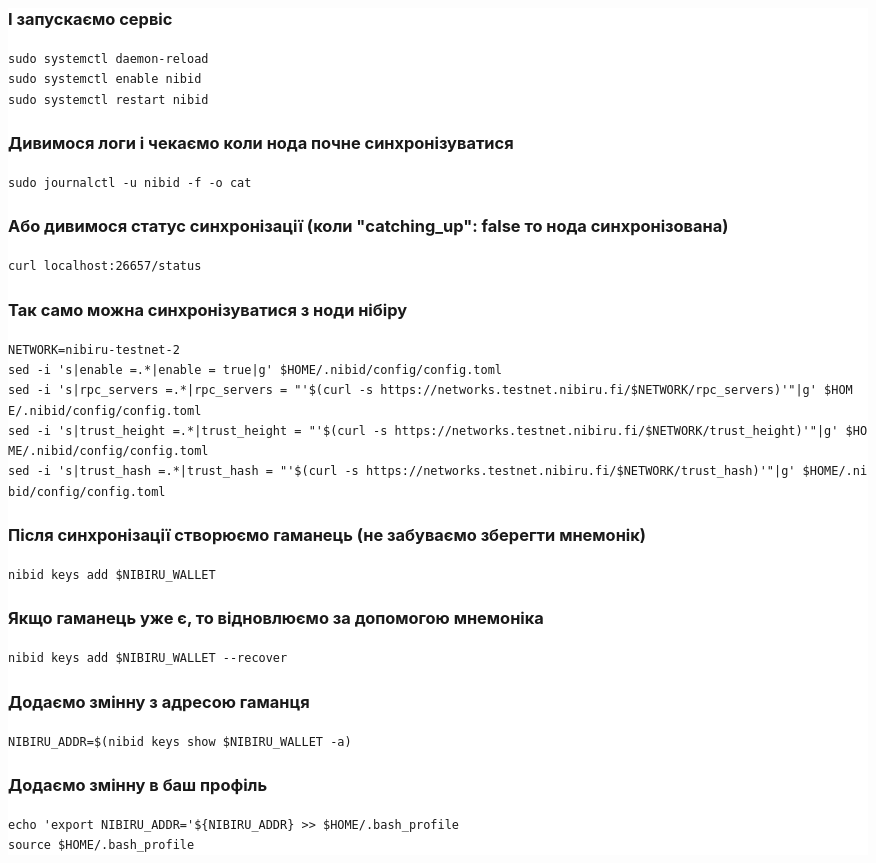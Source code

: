### І запускаємо сервіс
```
sudo systemctl daemon-reload
sudo systemctl enable nibid
sudo systemctl restart nibid
```

### Дивимося логи і чекаємо коли нода почне синхронізуватися
```
sudo journalctl -u nibid -f -o cat
```

### Або дивимося статус синхронізації (коли "catching_up": false то нода синхронізована)
```
curl localhost:26657/status
```

### Так само можна синхронізуватися з ноди нібіру
```
NETWORK=nibiru-testnet-2
sed -i 's|enable =.*|enable = true|g' $HOME/.nibid/config/config.toml
sed -i 's|rpc_servers =.*|rpc_servers = "'$(curl -s https://networks.testnet.nibiru.fi/$NETWORK/rpc_servers)'"|g' $HOME/.nibid/config/config.toml
sed -i 's|trust_height =.*|trust_height = "'$(curl -s https://networks.testnet.nibiru.fi/$NETWORK/trust_height)'"|g' $HOME/.nibid/config/config.toml
sed -i 's|trust_hash =.*|trust_hash = "'$(curl -s https://networks.testnet.nibiru.fi/$NETWORK/trust_hash)'"|g' $HOME/.nibid/config/config.toml
```

### Після синхронізації створюємо гаманець (не забуваємо зберегти мнемонік)
```
nibid keys add $NIBIRU_WALLET
```

### Якщо гаманець уже є, то відновлюємо за допомогою мнемоніка
```
nibid keys add $NIBIRU_WALLET --recover
```

### Додаємо змінну з адресою гаманця
```
NIBIRU_ADDR=$(nibid keys show $NIBIRU_WALLET -a)
```

### Додаємо змінну в баш профіль
```
echo 'export NIBIRU_ADDR='${NIBIRU_ADDR} >> $HOME/.bash_profile
source $HOME/.bash_profile
```

